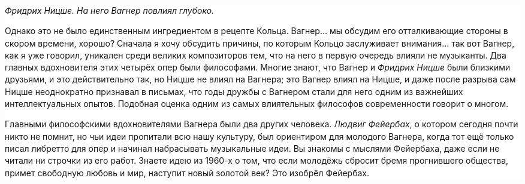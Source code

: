 _Фридрих Ницше. На него Вагнер повлиял глубоко._

Однако это не было единственным ингредиентом в рецепте Кольца. Вагнер&hellip; мы обсудим его отталкивающие стороны в скором времени, хорошо? Сначала я хочу обсудить причины, по которым Кольцо заслуживает внимания&hellip; так вот Вагнер, как я уже говорил, уникален среди великих композиторов тем, что на него в первую очередь влияли не музыканты. Два главных вдохновителя этих четырёх опер были философами. Многие знают, что Вагнер и _Фридрих Ницше_ были близкими друзьями, и это действительно так, но Ницше не влиял на Вагнера; это Вагнер влиял на Ницше, и даже после разрыва сам Ницше неоднократно признавал в письмах, что годы дружбы с Вагнером стали для него одним из важнейших интеллектуальных опытов. Подобная оценка одним из самых влиятельных философов современности говорит о многом.

Главными философскими вдохновителями Вагнера были два других человека. _Людвиг Фейербах_, о котором сегодня почти никто не помнит, но чьи идеи пропитали всю нашу культуру, был ориентиром для молодого Вагнера, когда тот ещё только писал либретто для опер и начинал набрасывать музыкальные идеи. Вы знакомы с мыслями Фейербаха, даже если не читали ни строчки из его работ. Знаете идею из 1960-х о том, что если молодёжь сбросит бремя прогнившего общества, примет свободную любовь и мир, наступит новый золотой век? Это изобрёл Фейербах.
